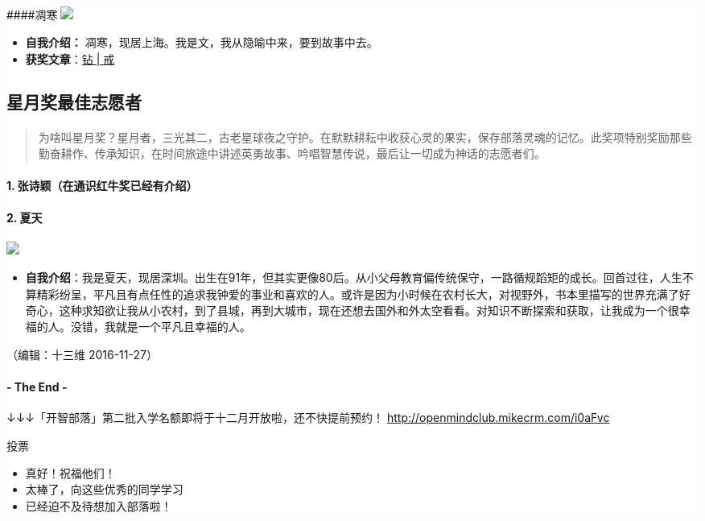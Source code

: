 ####凋寒 
![](https://mmbiz.qlogo.cn/mmbiz_jpg/P7zzkBGoztFUtGQKAqGmGGw4yZB9iaYAuicT1NdZVVTlCH5FhFLlRPVjricke8TLaPx3iaiasymyaYcm08Z6dgwlwbg/0?wx_fmt=jpeg)

- **自我介绍：**  凋寒，现居上海。我是文，我从隐喻中来，要到故事中去。
- **获奖文章**：[钻 | 戒](https://mp.weixin.qq.com/cgi-bin/masssendpage?t=mass/list&action=history&begin=0&count=10&token=2002583728&lang=zh_CN)

## 星月奖最佳志愿者
> 为啥叫星月奖？星月者，三光其二，古老星球夜之守护。在默默耕耘中收获心灵的果实，保存部落灵魂的记忆。此奖项特别奖励那些勤奋耕作、传承知识，在时间旅途中讲述英勇故事、吟唱智慧传说，最后让一切成为神话的志愿者们。

#### 1. 张诗颖（在通识红牛奖已经有介绍） 

#### 2. 夏天
![](https://mmbiz.qlogo.cn/mmbiz_jpg/P7zzkBGoztFUtGQKAqGmGGw4yZB9iaYAu1dUp5Ax6gZ8WXibdia2QA7icgP1tJNibTPced7bN9iaKAq8WwmlmRLBXarA/0?wx_fmt=jpeg)

- **自我介绍**：我是夏天，现居深圳。出生在91年，但其实更像80后。从小父母教育偏传统保守，一路循规蹈矩的成长。回首过往，人生不算精彩纷呈，平凡且有点任性的追求我钟爱的事业和喜欢的人。或许是因为小时候在农村长大，对视野外，书本里描写的世界充满了好奇心，这种求知欲让我从小农村，到了县城，再到大城市，现在还想去国外和外太空看看。对知识不断探索和获取，让我成为一个很幸福的人。没错，我就是一个平凡且幸福的人。

（编辑：十三维 2016-11-27）

#### - The End - 

↓↓↓「开智部落」第二批入学名额即将于十二月开放啦，还不快提前预约！
http://openmindclub.mikecrm.com/i0aFvc

投票
* 真好！祝福他们！
* 太棒了，向这些优秀的同学学习
* 已经迫不及待想加入部落啦！




